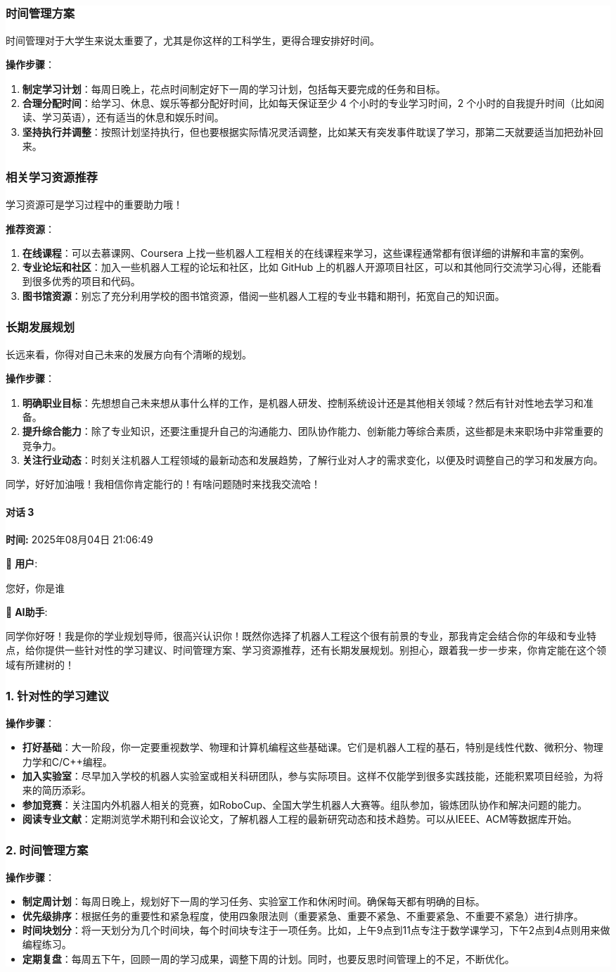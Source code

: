 ### 时间管理方案

时间管理对于大学生来说太重要了，尤其是你这样的工科学生，更得合理安排好时间。

**操作步骤**：
1. **制定学习计划**：每周日晚上，花点时间制定好下一周的学习计划，包括每天要完成的任务和目标。
2. **合理分配时间**：给学习、休息、娱乐等都分配好时间，比如每天保证至少 4 个小时的专业学习时间，2 个小时的自我提升时间（比如阅读、学习英语），还有适当的休息和娱乐时间。
3. **坚持执行并调整**：按照计划坚持执行，但也要根据实际情况灵活调整，比如某天有突发事件耽误了学习，那第二天就要适当加把劲补回来。

### 相关学习资源推荐

学习资源可是学习过程中的重要助力哦！

**推荐资源**：
1. **在线课程**：可以去慕课网、Coursera 上找一些机器人工程相关的在线课程来学习，这些课程通常都有很详细的讲解和丰富的案例。
2. **专业论坛和社区**：加入一些机器人工程的论坛和社区，比如 GitHub 上的机器人开源项目社区，可以和其他同行交流学习心得，还能看到很多优秀的项目和代码。
3. **图书馆资源**：别忘了充分利用学校的图书馆资源，借阅一些机器人工程的专业书籍和期刊，拓宽自己的知识面。

### 长期发展规划

长远来看，你得对自己未来的发展方向有个清晰的规划。

**操作步骤**：
1. **明确职业目标**：先想想自己未来想从事什么样的工作，是机器人研发、控制系统设计还是其他相关领域？然后有针对性地去学习和准备。
2. **提升综合能力**：除了专业知识，还要注重提升自己的沟通能力、团队协作能力、创新能力等综合素质，这些都是未来职场中非常重要的竞争力。
3. **关注行业动态**：时刻关注机器人工程领域的最新动态和发展趋势，了解行业对人才的需求变化，以便及时调整自己的学习和发展方向。

同学，好好加油哦！我相信你肯定能行的！有啥问题随时来找我交流哈！

#### 对话 3

**时间:** 2025年08月04日 21:06:49

👤 **用户**:

您好，你是谁

🤖 **AI助手**:

同学你好呀！我是你的学业规划导师，很高兴认识你！既然你选择了机器人工程这个很有前景的专业，那我肯定会结合你的年级和专业特点，给你提供一些针对性的学习建议、时间管理方案、学习资源推荐，还有长期发展规划。别担心，跟着我一步一步来，你肯定能在这个领域有所建树的！

### 1. 针对性的学习建议

**操作步骤**：

- **打好基础**：大一阶段，你一定要重视数学、物理和计算机编程这些基础课。它们是机器人工程的基石，特别是线性代数、微积分、物理力学和C/C++编程。
- **加入实验室**：尽早加入学校的机器人实验室或相关科研团队，参与实际项目。这样不仅能学到很多实践技能，还能积累项目经验，为将来的简历添彩。
- **参加竞赛**：关注国内外机器人相关的竞赛，如RoboCup、全国大学生机器人大赛等。组队参加，锻炼团队协作和解决问题的能力。
- **阅读专业文献**：定期浏览学术期刊和会议论文，了解机器人工程的最新研究动态和技术趋势。可以从IEEE、ACM等数据库开始。

### 2. 时间管理方案

**操作步骤**：

- **制定周计划**：每周日晚上，规划好下一周的学习任务、实验室工作和休闲时间。确保每天都有明确的目标。
- **优先级排序**：根据任务的重要性和紧急程度，使用四象限法则（重要紧急、重要不紧急、不重要紧急、不重要不紧急）进行排序。
- **时间块划分**：将一天划分为几个时间块，每个时间块专注于一项任务。比如，上午9点到11点专注于数学课学习，下午2点到4点则用来做编程练习。
- **定期复盘**：每周五下午，回顾一周的学习成果，调整下周的计划。同时，也要反思时间管理上的不足，不断优化。

